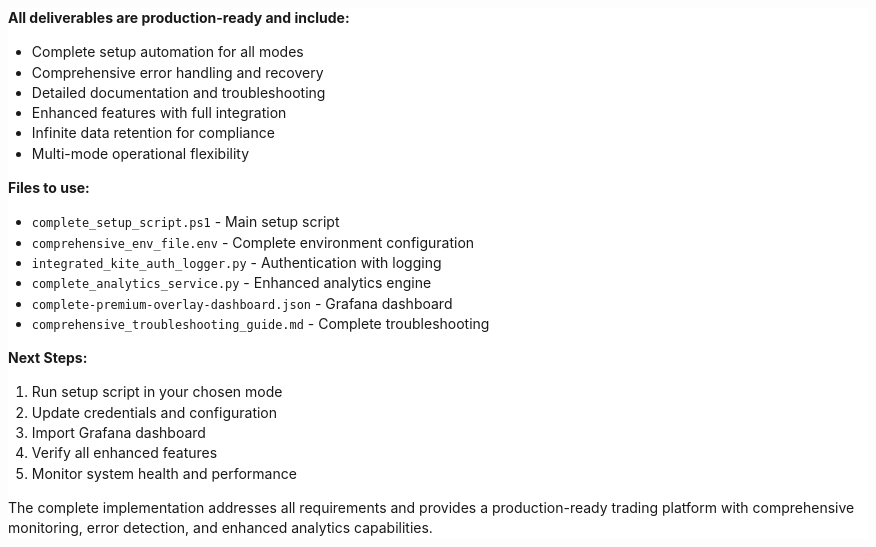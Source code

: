**All deliverables are production-ready and include:**
- Complete setup automation for all modes
- Comprehensive error handling and recovery
- Detailed documentation and troubleshooting
- Enhanced features with full integration
- Infinite data retention for compliance
- Multi-mode operational flexibility

**Files to use:**
- `complete_setup_script.ps1` - Main setup script
- `comprehensive_env_file.env` - Complete environment configuration  
- `integrated_kite_auth_logger.py` - Authentication with logging
- `complete_analytics_service.py` - Enhanced analytics engine
- `complete-premium-overlay-dashboard.json` - Grafana dashboard
- `comprehensive_troubleshooting_guide.md` - Complete troubleshooting

**Next Steps:**
1. Run setup script in your chosen mode
2. Update credentials and configuration
3. Import Grafana dashboard
4. Verify all enhanced features
5. Monitor system health and performance

The complete implementation addresses all requirements and provides a production-ready trading platform with comprehensive monitoring, error detection, and enhanced analytics capabilities.